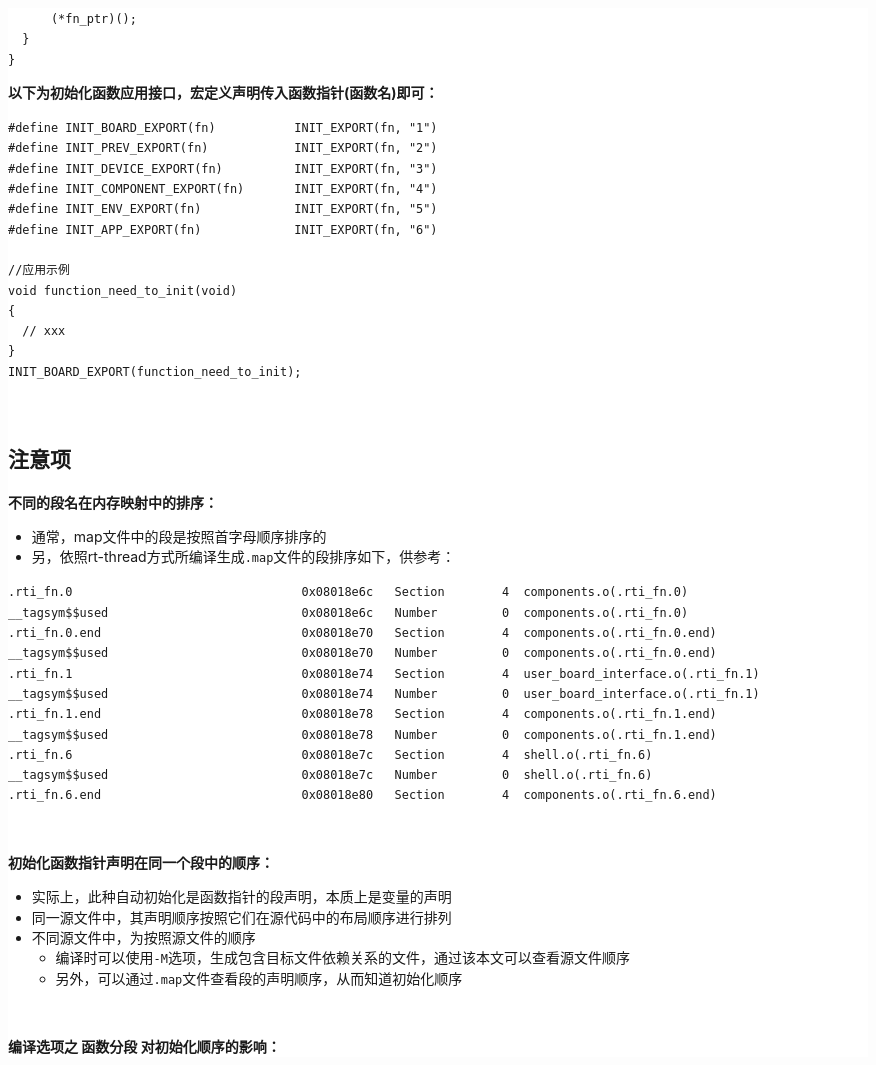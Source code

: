 ```
      (*fn_ptr)();
  }
}
```
**以下为初始化函数应用接口，宏定义声明传入函数指针(函数名)即可：**
```
#define INIT_BOARD_EXPORT(fn)           INIT_EXPORT(fn, "1")
#define INIT_PREV_EXPORT(fn)            INIT_EXPORT(fn, "2")
#define INIT_DEVICE_EXPORT(fn)          INIT_EXPORT(fn, "3")
#define INIT_COMPONENT_EXPORT(fn)       INIT_EXPORT(fn, "4")
#define INIT_ENV_EXPORT(fn)             INIT_EXPORT(fn, "5")
#define INIT_APP_EXPORT(fn)             INIT_EXPORT(fn, "6")

//应用示例
void function_need_to_init(void)
{
  // xxx
}
INIT_BOARD_EXPORT(function_need_to_init);
```
<br>

## 注意项

**不同的段名在内存映射中的排序：**
- 通常，map文件中的段是按照首字母顺序排序的
- 另，依照rt-thread方式所编译生成`.map`文件的段排序如下，供参考：
```
.rti_fn.0                                0x08018e6c   Section        4  components.o(.rti_fn.0)
__tagsym$$used                           0x08018e6c   Number         0  components.o(.rti_fn.0)
.rti_fn.0.end                            0x08018e70   Section        4  components.o(.rti_fn.0.end)
__tagsym$$used                           0x08018e70   Number         0  components.o(.rti_fn.0.end)
.rti_fn.1                                0x08018e74   Section        4  user_board_interface.o(.rti_fn.1)
__tagsym$$used                           0x08018e74   Number         0  user_board_interface.o(.rti_fn.1)
.rti_fn.1.end                            0x08018e78   Section        4  components.o(.rti_fn.1.end)
__tagsym$$used                           0x08018e78   Number         0  components.o(.rti_fn.1.end)
.rti_fn.6                                0x08018e7c   Section        4  shell.o(.rti_fn.6)
__tagsym$$used                           0x08018e7c   Number         0  shell.o(.rti_fn.6)
.rti_fn.6.end                            0x08018e80   Section        4  components.o(.rti_fn.6.end)
```
<br>

**初始化函数指针声明在同一个段中的顺序：**
- 实际上，此种自动初始化是函数指针的段声明，本质上是变量的声明
- 同一源文件中，其声明顺序按照它们在源代码中的布局顺序进行排列
- 不同源文件中，为按照源文件的顺序
  - 编译时可以使用`-M`选项，生成包含目标文件依赖关系的文件，通过该本文可以查看源文件顺序
  - 另外，可以通过`.map`文件查看段的声明顺序，从而知道初始化顺序
<br>

**编译选项之 函数分段 对初始化顺序的影响：**


